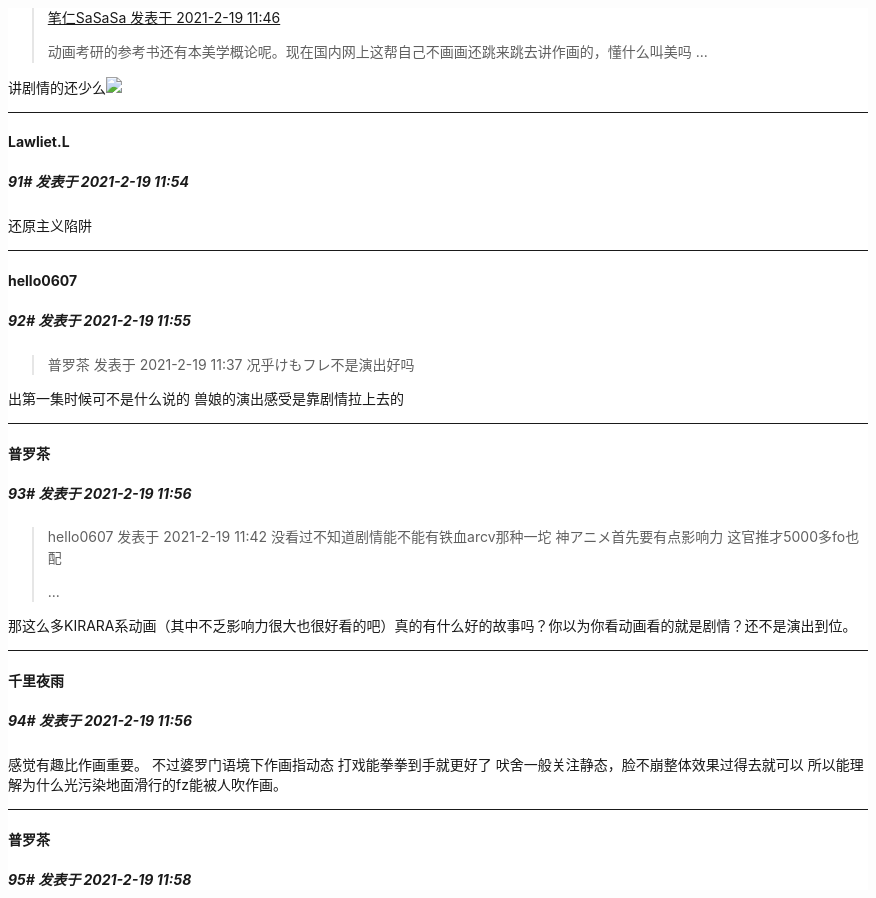 
<blockquote><a href="httphttps://bbs.saraba1st.com/2b/forum.php?mod=redirect&amp;goto=findpost&amp;pid=50375362&amp;ptid=1988407" target="_blank">笔仁SaSaSa 发表于 2021-2-19 11:46</a>

动画考研的参考书还有本美学概论呢。现在国内网上这帮自己不画画还跳来跳去讲作画的，懂什么叫美吗 ...</blockquote>
讲剧情的还少么<img src="https://static.saraba1st.com/image/smiley/face2017/067.png" referrerpolicy="no-referrer">


-----

####  Lawliet.L  
##### 91#       发表于 2021-2-19 11:54


还原主义陷阱


-----

####  hello0607  
##### 92#       发表于 2021-2-19 11:55


<blockquote>普罗茶 发表于 2021-2-19 11:37
况乎けもフレ不是演出好吗</blockquote>
出第一集时候可不是什么说的 兽娘的演出感受是靠剧情拉上去的


-----

####  普罗茶  
##### 93#       发表于 2021-2-19 11:56


<blockquote>hello0607 发表于 2021-2-19 11:42
没看过不知道剧情能不能有铁血arcv那种一坨 神アニメ首先要有点影响力 这官推才5000多fo也配

 ...</blockquote>
那这么多KIRARA系动画（其中不乏影响力很大也很好看的吧）真的有什么好的故事吗？你以为你看动画看的就是剧情？还不是演出到位。


-----

####  千里夜雨  
##### 94#       发表于 2021-2-19 11:56


感觉有趣比作画重要。
不过婆罗门语境下作画指动态
打戏能拳拳到手就更好了
吠舍一般关注静态，脸不崩整体效果过得去就可以
所以能理解为什么光污染地面滑行的fz能被人吹作画。


-----

####  普罗茶  
##### 95#       发表于 2021-2-19 11:58
